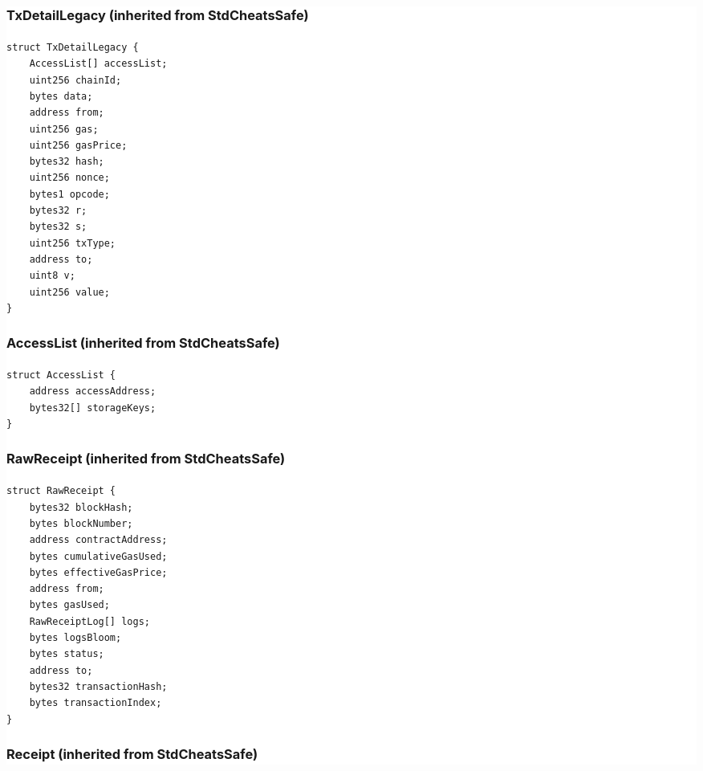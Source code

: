 ### TxDetailLegacy (inherited from StdCheatsSafe)

```solidity
struct TxDetailLegacy {
    AccessList[] accessList;
    uint256 chainId;
    bytes data;
    address from;
    uint256 gas;
    uint256 gasPrice;
    bytes32 hash;
    uint256 nonce;
    bytes1 opcode;
    bytes32 r;
    bytes32 s;
    uint256 txType;
    address to;
    uint8 v;
    uint256 value;
}
```

### AccessList (inherited from StdCheatsSafe)

```solidity
struct AccessList {
    address accessAddress;
    bytes32[] storageKeys;
}
```

### RawReceipt (inherited from StdCheatsSafe)

```solidity
struct RawReceipt {
    bytes32 blockHash;
    bytes blockNumber;
    address contractAddress;
    bytes cumulativeGasUsed;
    bytes effectiveGasPrice;
    address from;
    bytes gasUsed;
    RawReceiptLog[] logs;
    bytes logsBloom;
    bytes status;
    address to;
    bytes32 transactionHash;
    bytes transactionIndex;
}
```

### Receipt (inherited from StdCheatsSafe)
